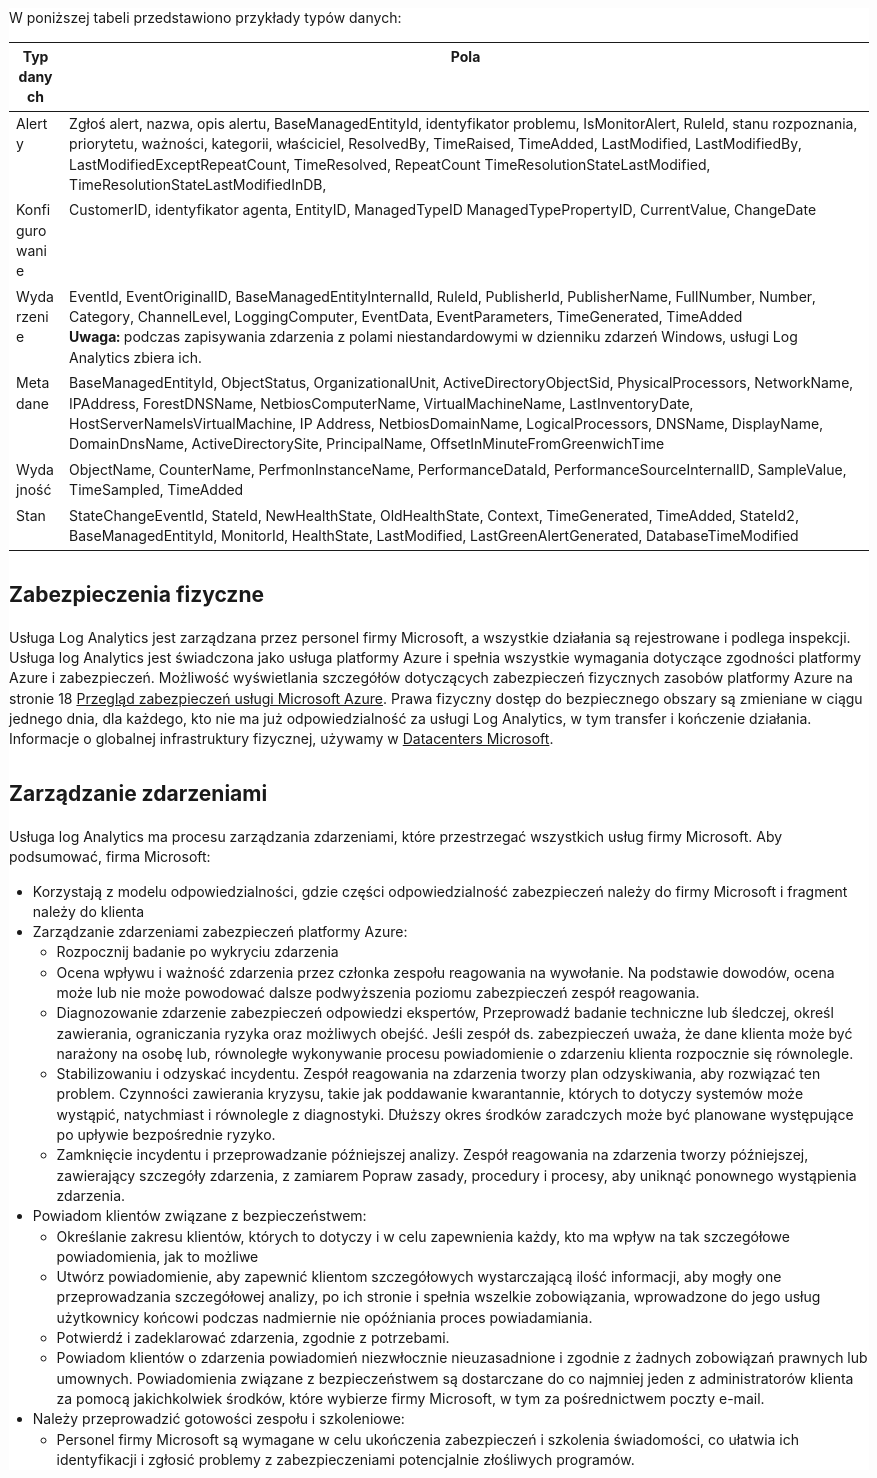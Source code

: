 W poniższej tabeli przedstawiono przykłady typów danych:

| **Typ danych** | **Pola** |
| --- | --- |
| Alerty |Zgłoś alert, nazwa, opis alertu, BaseManagedEntityId, identyfikator problemu, IsMonitorAlert, RuleId, stanu rozpoznania, priorytetu, ważności, kategorii, właściciel, ResolvedBy, TimeRaised, TimeAdded, LastModified, LastModifiedBy, LastModifiedExceptRepeatCount, TimeResolved, RepeatCount TimeResolutionStateLastModified, TimeResolutionStateLastModifiedInDB, |
| Konfigurowanie |CustomerID, identyfikator agenta, EntityID, ManagedTypeID ManagedTypePropertyID, CurrentValue, ChangeDate |
| Wydarzenie |EventId, EventOriginalID, BaseManagedEntityInternalId, RuleId, PublisherId, PublisherName, FullNumber, Number, Category, ChannelLevel, LoggingComputer, EventData, EventParameters, TimeGenerated, TimeAdded <br>**Uwaga:** podczas zapisywania zdarzenia z polami niestandardowymi w dzienniku zdarzeń Windows, usługi Log Analytics zbiera ich. |
| Metadane |BaseManagedEntityId, ObjectStatus, OrganizationalUnit, ActiveDirectoryObjectSid, PhysicalProcessors, NetworkName, IPAddress, ForestDNSName, NetbiosComputerName, VirtualMachineName, LastInventoryDate, HostServerNameIsVirtualMachine, IP Address, NetbiosDomainName, LogicalProcessors, DNSName, DisplayName, DomainDnsName, ActiveDirectorySite, PrincipalName, OffsetInMinuteFromGreenwichTime |
| Wydajność |ObjectName, CounterName, PerfmonInstanceName, PerformanceDataId, PerformanceSourceInternalID, SampleValue, TimeSampled, TimeAdded |
| Stan |StateChangeEventId, StateId, NewHealthState, OldHealthState, Context, TimeGenerated, TimeAdded, StateId2, BaseManagedEntityId, MonitorId, HealthState, LastModified, LastGreenAlertGenerated, DatabaseTimeModified |

## <a name="physical-security"></a>Zabezpieczenia fizyczne
Usługa Log Analytics jest zarządzana przez personel firmy Microsoft, a wszystkie działania są rejestrowane i podlega inspekcji. Usługa log Analytics jest świadczona jako usługa platformy Azure i spełnia wszystkie wymagania dotyczące zgodności platformy Azure i zabezpieczeń. Możliwość wyświetlania szczegółów dotyczących zabezpieczeń fizycznych zasobów platformy Azure na stronie 18 [Przegląd zabezpieczeń usługi Microsoft Azure](http://download.microsoft.com/download/6/0/2/6028B1AE-4AEE-46CE-9187-641DA97FC1EE/Windows%20Azure%20Security%20Overview%20v1.01.pdf). Prawa fizyczny dostęp do bezpiecznego obszary są zmieniane w ciągu jednego dnia, dla każdego, kto nie ma już odpowiedzialność za usługi Log Analytics, w tym transfer i kończenie działania. Informacje o globalnej infrastruktury fizycznej, używamy w [Datacenters Microsoft](https://azure.microsoft.com/global-infrastructure/).

## <a name="incident-management"></a>Zarządzanie zdarzeniami
Usługa log Analytics ma procesu zarządzania zdarzeniami, które przestrzegać wszystkich usług firmy Microsoft. Aby podsumować, firma Microsoft:

* Korzystają z modelu odpowiedzialności, gdzie części odpowiedzialność zabezpieczeń należy do firmy Microsoft i fragment należy do klienta
* Zarządzanie zdarzeniami zabezpieczeń platformy Azure:
  * Rozpocznij badanie po wykryciu zdarzenia
  * Ocena wpływu i ważność zdarzenia przez członka zespołu reagowania na wywołanie. Na podstawie dowodów, ocena może lub nie może powodować dalsze podwyższenia poziomu zabezpieczeń zespół reagowania.
  * Diagnozowanie zdarzenie zabezpieczeń odpowiedzi ekspertów, Przeprowadź badanie techniczne lub śledczej, określ zawierania, ograniczania ryzyka oraz możliwych obejść. Jeśli zespół ds. zabezpieczeń uważa, że dane klienta może być narażony na osobę lub, równoległe wykonywanie procesu powiadomienie o zdarzeniu klienta rozpocznie się równolegle.  
  * Stabilizowaniu i odzyskać incydentu. Zespół reagowania na zdarzenia tworzy plan odzyskiwania, aby rozwiązać ten problem. Czynności zawierania kryzysu, takie jak poddawanie kwarantannie, których to dotyczy systemów może wystąpić, natychmiast i równolegle z diagnostyki. Dłuższy okres środków zaradczych może być planowane występujące po upływie bezpośrednie ryzyko.  
  * Zamknięcie incydentu i przeprowadzanie późniejszej analizy. Zespół reagowania na zdarzenia tworzy późniejszej, zawierający szczegóły zdarzenia, z zamiarem Popraw zasady, procedury i procesy, aby uniknąć ponownego wystąpienia zdarzenia.
* Powiadom klientów związane z bezpieczeństwem:
  * Określanie zakresu klientów, których to dotyczy i w celu zapewnienia każdy, kto ma wpływ na tak szczegółowe powiadomienia, jak to możliwe
  * Utwórz powiadomienie, aby zapewnić klientom szczegółowych wystarczającą ilość informacji, aby mogły one przeprowadzania szczegółowej analizy, po ich stronie i spełnia wszelkie zobowiązania, wprowadzone do jego usług użytkownicy końcowi podczas nadmiernie nie opóźniania proces powiadamiania.
  * Potwierdź i zadeklarować zdarzenia, zgodnie z potrzebami.
  * Powiadom klientów o zdarzenia powiadomień niezwłocznie nieuzasadnione i zgodnie z żadnych zobowiązań prawnych lub umownych. Powiadomienia związane z bezpieczeństwem są dostarczane do co najmniej jeden z administratorów klienta za pomocą jakichkolwiek środków, które wybierze firmy Microsoft, w tym za pośrednictwem poczty e-mail.
* Należy przeprowadzić gotowości zespołu i szkoleniowe:
  * Personel firmy Microsoft są wymagane w celu ukończenia zabezpieczeń i szkolenia świadomości, co ułatwia ich identyfikacji i zgłosić problemy z zabezpieczeniami potencjalnie złośliwych programów.  